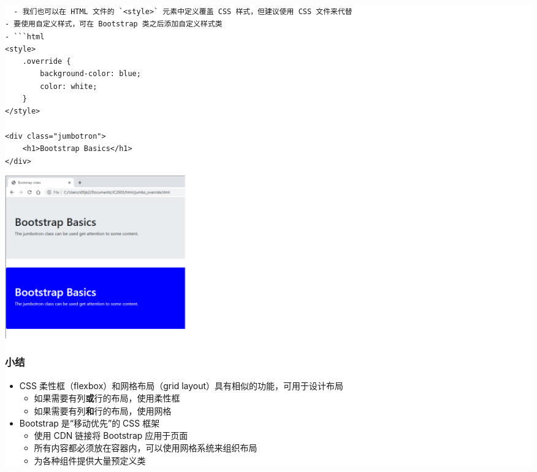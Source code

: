   ```
    - 我们也可以在 HTML 文件的 `<style>` 元素中定义覆盖 CSS 样式，但建议使用 CSS 文件来代替  
- 要使用自定义样式，可在 Bootstrap 类之后添加自定义样式类  
- ```html
  <style>
      .override {
          background-color: blue;
          color: white;
      }
  </style>

  <div class="jumbotron">
      <h1>Bootstrap Basics</h1>
  </div>
  ```
  <img width=300 src="img/04-2-16-override.png" alt="Override">  

### 小结  
- CSS 柔性框（flexbox）和网格布局（grid layout）具有相似的功能，可用于设计布局  
    - 如果需要有列**或**行的布局，使用柔性框  
    - 如果需要有列**和**行的布局，使用网格  
- Bootstrap 是“移动优先”的 CSS 框架  
    - 使用 CDN 链接将 Bootstrap 应用于页面  
    - 所有内容都必须放在容器内，可以使用网格系统来组织布局  
    - 为各种组件提供大量预定义类  